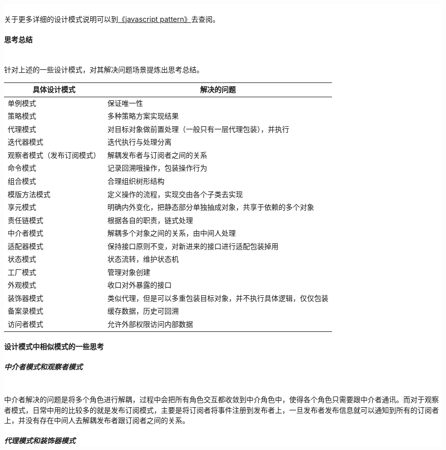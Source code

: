 <br />关于更多详细的设计模式说明可以到[《javascript pattern》](https://addyosmani.com/resources/essentialjsdesignpatterns/book/#factorypatternjavascript)去查阅。<br />

<a name="318ab8ae"></a>
#### 思考总结

<br />针对上述的一些设计模式，对其解决问题场景提炼出思考总结。

| 具体设计模式 | 解决的问题 |
| --- | --- |
| 单例模式 | 保证唯一性 |
| 策略模式 | 多种策略方案实现结果 |
| 代理模式 | 对目标对象做前置处理（一般只有一层代理包装），并执行 |
| 迭代器模式 | 迭代执行与处理分离 |
| 观察者模式（发布订阅模式） | 解耦发布者与订阅者之间的关系 |
| 命令模式 | 记录回溯哦操作，包装操作行为 |
| 组合模式 | 合理组织树形结构 |
| 模版方法模式 | 定义操作的流程，实现交由各个子类去实现 |
| 享元模式 | 明确内外变化，把静态部分单独抽成对象，共享于依赖的多个对象 |
| 责任链模式 | 根据各自的职责，链式处理 |
| 中介者模式 | 解耦多个对象之间的关系，由中间人处理 |
| 适配器模式 | 保持接口原则不变，对新进来的接口进行适配包装掉用 |
| 状态模式 | 状态流转，维护状态机 |
| 工厂模式 | 管理对象创建 |
| 外观模式 | 收口对外暴露的接口 |
| 装饰器模式 | 类似代理，但是可以多重包装目标对象，并不执行具体逻辑，仅仅包装 |
| 备案录模式 | 缓存数据，历史可回溯 |
| 访问者模式 | 允许外部权限访问内部数据 |



<a name="6eea4caa"></a>
#### 设计模式中相似模式的一些思考


<a name="f863b78c"></a>
##### 中介者模式和观察者模式

<br />中介者解决的问题是将多个角色进行解耦，过程中会把所有角色交互都收敛到中介角色中，使得各个角色只需要跟中介者通讯。而对于观察者模式，日常中用的比较多的就是发布订阅模式，主要是将订阅者将事件注册到发布者上，一旦发布者发布信息就可以通知到所有的订阅者上，并没有存在中间人去解耦发布者跟订阅者之间的关系。<br />

<a name="96ec9a47"></a>
##### 代理模式和装饰器模式
